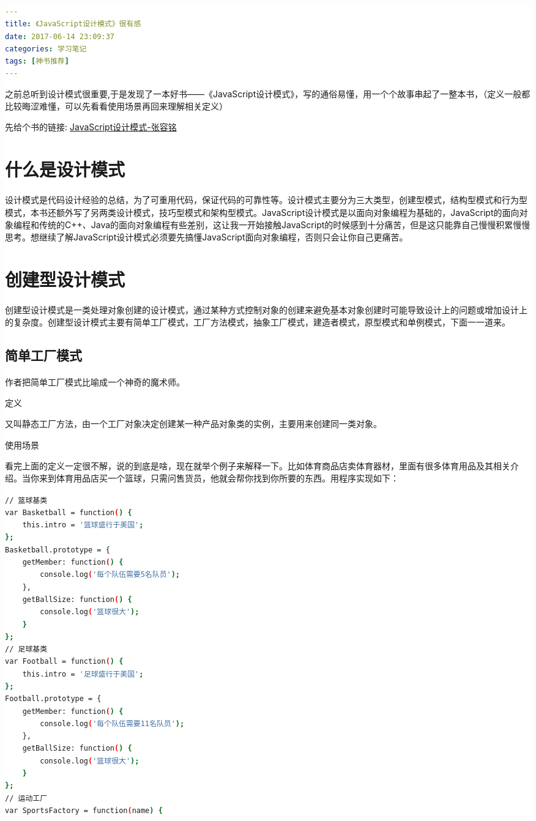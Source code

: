 ```yaml
---
title: 《JavaScript设计模式》很有感
date: 2017-06-14 23:09:37
categories: 学习笔记
tags: [神书推荐]
---
```

之前总听到设计模式很重要,于是发现了一本好书——《JavaScript设计模式》，写的通俗易懂，用一个个故事串起了一整本书，（定义一般都比较晦涩难懂，可以先看看使用场景再回来理解相关定义）

先给个书的链接: [JavaScript设计模式-张容铭](https://www.amazon.cn/JavaScript%E8%AE%BE%E8%AE%A1%E6%A8%A1%E5%BC%8F-%E5%BC%A0%E5%AE%B9%E9%93%AD/dp/B013HO6DNS/ref=sr_1_2?s=books&ie=UTF8&qid=1482324196&sr=1-2&keywords=javascript%E8%AE%BE%E8%AE%A1%E6%A8%A1%E5%BC%8F)

# 什么是设计模式

设计模式是代码设计经验的总结，为了可重用代码，保证代码的可靠性等。设计模式主要分为三大类型，创建型模式，结构型模式和行为型模式，本书还额外写了另两类设计模式，技巧型模式和架构型模式。JavaScript设计模式是以面向对象编程为基础的，JavaScript的面向对象编程和传统的C++、Java的面向对象编程有些差别，这让我一开始接触JavaScript的时候感到十分痛苦，但是这只能靠自己慢慢积累慢慢思考。想继续了解JavaScript设计模式必须要先搞懂JavaScript面向对象编程，否则只会让你自己更痛苦。

# 创建型设计模式

创建型设计模式是一类处理对象创建的设计模式，通过某种方式控制对象的创建来避免基本对象创建时可能导致设计上的问题或增加设计上的复杂度。创建型设计模式主要有简单工厂模式，工厂方法模式，抽象工厂模式，建造者模式，原型模式和单例模式，下面一一道来。

## 简单工厂模式
作者把简单工厂模式比喻成一个神奇的魔术师。

定义

又叫静态工厂方法，由一个工厂对象决定创建某一种产品对象类的实例，主要用来创建同一类对象。

使用场景

看完上面的定义一定很不解，说的到底是啥，现在就举个例子来解释一下。比如体育商品店卖体育器材，里面有很多体育用品及其相关介绍。当你来到体育用品店买一个篮球，只需问售货员，他就会帮你找到你所要的东西。用程序实现如下：

``` bash
// 篮球基类
var Basketball = function() {
    this.intro = '篮球盛行于美国';
};
Basketball.prototype = {
    getMember: function() {
        console.log('每个队伍需要5名队员');
    },
    getBallSize: function() {
        console.log('篮球很大');
    }
};
// 足球基类
var Football = function() {
    this.intro = '足球盛行于美国';
};
Football.prototype = {
    getMember: function() {
        console.log('每个队伍需要11名队员');
    },
    getBallSize: function() {
        console.log('篮球很大');
    }
};
// 运动工厂
var SportsFactory = function(name) {
```